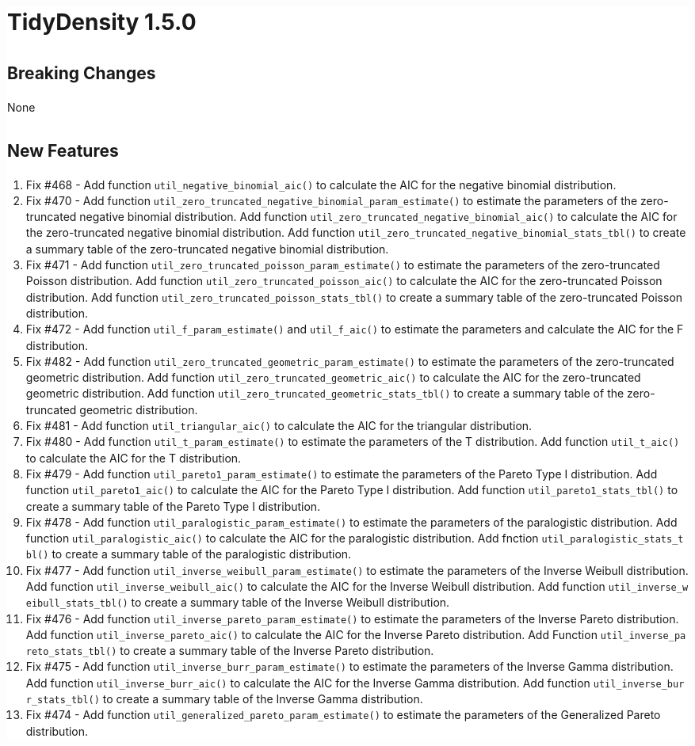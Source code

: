 # TidyDensity 1.5.0

## Breaking Changes
None

## New Features
1. Fix #468 - Add function `util_negative_binomial_aic()` to calculate the AIC for the negative binomial distribution.
2. Fix #470 - Add function `util_zero_truncated_negative_binomial_param_estimate()` to
estimate the parameters of the zero-truncated negative binomial distribution.
Add function `util_zero_truncated_negative_binomial_aic()` to calculate the AIC for the zero-truncated negative binomial distribution.
Add function `util_zero_truncated_negative_binomial_stats_tbl()` to create a summary table of the zero-truncated negative binomial distribution.
3. Fix #471 - Add function `util_zero_truncated_poisson_param_estimate()` to estimate
the parameters of the zero-truncated Poisson distribution. 
Add function `util_zero_truncated_poisson_aic()` to calculate the AIC for the zero-truncated Poisson distribution. 
Add function `util_zero_truncated_poisson_stats_tbl()` to create a summary table of the zero-truncated Poisson distribution.
4. Fix #472 - Add function `util_f_param_estimate()` and `util_f_aic()` to estimate the parameters and calculate the AIC for the F distribution.
5. Fix #482 - Add function `util_zero_truncated_geometric_param_estimate()` to estimate the parameters of the zero-truncated geometric distribution.
Add function `util_zero_truncated_geometric_aic()` to calculate the AIC for the zero-truncated geometric distribution.
Add function `util_zero_truncated_geometric_stats_tbl()` to create a summary table of the zero-truncated geometric distribution.
6. Fix #481 - Add function `util_triangular_aic()` to calculate the AIC for the triangular distribution.
7. Fix #480 - Add function `util_t_param_estimate()` to estimate the parameters of the
T distribution. 
Add function `util_t_aic()` to calculate the AIC for the T distribution.
8. Fix #479 - Add function `util_pareto1_param_estimate()` to estimate the parameters of the Pareto Type I distribution.
Add function `util_pareto1_aic()` to calculate the AIC for the Pareto Type I distribution.
Add function `util_pareto1_stats_tbl()` to create a summary table of the Pareto Type I distribution.
9. Fix #478 - Add function `util_paralogistic_param_estimate()` to estimate the parameters of the paralogistic distribution.
Add function `util_paralogistic_aic()` to calculate the AIC for the paralogistic distribution.
Add fnction `util_paralogistic_stats_tbl()` to create a summary table of the paralogistic distribution.
10. Fix #477 - Add function `util_inverse_weibull_param_estimate()` to estimate the parameters of the Inverse Weibull distribution.
Add function `util_inverse_weibull_aic()` to calculate the AIC for the Inverse Weibull distribution.
Add function `util_inverse_weibull_stats_tbl()` to create a summary table of the Inverse Weibull distribution.
11. Fix #476 - Add function `util_inverse_pareto_param_estimate()` to estimate the parameters of the Inverse Pareto distribution.
Add function `util_inverse_pareto_aic()` to calculate the AIC for the Inverse Pareto distribution.
Add Function `util_inverse_pareto_stats_tbl()` to create a summary table of the Inverse Pareto distribution.
12. Fix #475 - Add function `util_inverse_burr_param_estimate()` to estimate the parameters of the Inverse Gamma distribution.
Add function `util_inverse_burr_aic()` to calculate the AIC for the Inverse Gamma distribution.
Add function `util_inverse_burr_stats_tbl()` to create a summary table of the Inverse Gamma distribution.
13. Fix #474 - Add function `util_generalized_pareto_param_estimate()` to estimate the parameters of the Generalized Pareto distribution.
